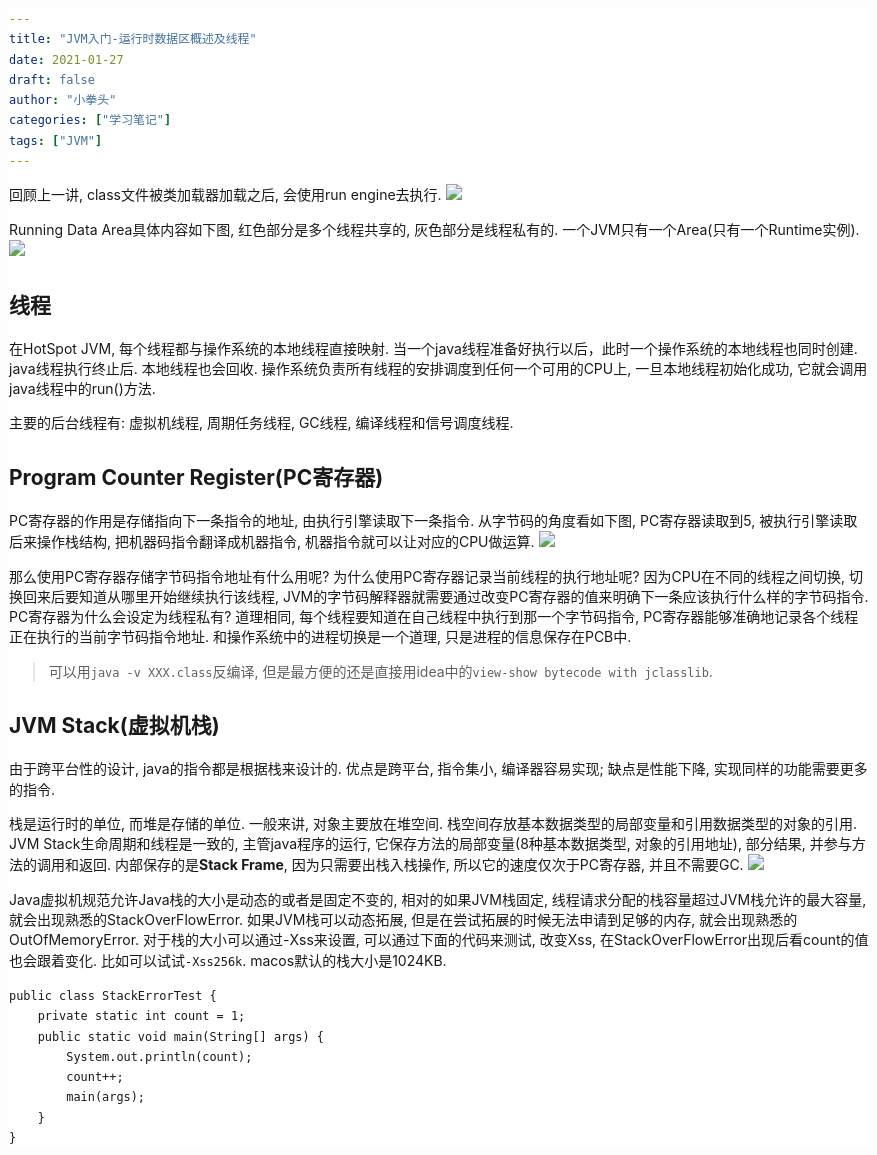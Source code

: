 ```yaml
---
title: "JVM入门-运行时数据区概述及线程"
date: 2021-01-27
draft: false
author: "小拳头"
categories: ["学习笔记"]
tags: ["JVM"]
---
```


回顾上一讲, class文件被类加载器加载之后, 会使用run engine去执行.
![](/32_1.png)

Running Data Area具体内容如下图, 红色部分是多个线程共享的, 灰色部分是线程私有的. 一个JVM只有一个Area(只有一个Runtime实例).
![](/32_2.png)

## 线程
在HotSpot JVM, 每个线程都与操作系统的本地线程直接映射. 当一个java线程准备好执行以后，此时一个操作系统的本地线程也同时创建. java线程执行终止后. 本地线程也会回收. 操作系统负责所有线程的安排调度到任何一个可用的CPU上, 一旦本地线程初始化成功, 它就会调用java线程中的run()方法.

主要的后台线程有: 虚拟机线程, 周期任务线程, GC线程, 编译线程和信号调度线程.

## Program Counter Register(PC寄存器)
PC寄存器的作用是存储指向下一条指令的地址, 由执行引擎读取下一条指令. 从字节码的角度看如下图, PC寄存器读取到5, 被执行引擎读取后来操作栈结构, 把机器码指令翻译成机器指令, 机器指令就可以让对应的CPU做运算. 
![](/32_3.png)

那么使用PC寄存器存储字节码指令地址有什么用呢? 为什么使用PC寄存器记录当前线程的执行地址呢? 因为CPU在不同的线程之间切换, 切换回来后要知道从哪里开始继续执行该线程, JVM的字节码解释器就需要通过改变PC寄存器的值来明确下一条应该执行什么样的字节码指令. PC寄存器为什么会设定为线程私有? 道理相同, 每个线程要知道在自己线程中执行到那一个字节码指令, PC寄存器能够准确地记录各个线程正在执行的当前字节码指令地址. 和操作系统中的进程切换是一个道理, 只是进程的信息保存在PCB中. 

> 可以用`java -v XXX.class`反编译, 但是最方便的还是直接用idea中的`view-show bytecode with jclasslib`.

## JVM Stack(虚拟机栈)
由于跨平台性的设计, java的指令都是根据栈来设计的. 优点是跨平台, 指令集小, 编译器容易实现; 缺点是性能下降, 实现同样的功能需要更多的指令. 

栈是运行时的单位, 而堆是存储的单位. 一般来讲, 对象主要放在堆空间. 栈空间存放基本数据类型的局部变量和引用数据类型的对象的引用. JVM Stack生命周期和线程是一致的, 主管java程序的运行, 它保存方法的局部变量(8种基本数据类型, 对象的引用地址), 部分结果, 并参与方法的调用和返回. 内部保存的是**Stack Frame**, 因为只需要出栈入栈操作, 所以它的速度仅次于PC寄存器, 并且不需要GC.
![](/32_4.png)

Java虚拟机规范允许Java栈的大小是动态的或者是固定不变的, 相对的如果JVM栈固定, 线程请求分配的栈容量超过JVM栈允许的最大容量, 就会出现熟悉的StackOverFlowError. 如果JVM栈可以动态拓展, 但是在尝试拓展的时候无法申请到足够的内存, 就会出现熟悉的OutOfMemoryError. 对于栈的大小可以通过-Xss来设置, 可以通过下面的代码来测试, 改变Xss, 在StackOverFlowError出现后看count的值也会跟着变化. 比如可以试试`-Xss256k`. macos默认的栈大小是1024KB.
```
public class StackErrorTest {
    private static int count = 1;
    public static void main(String[] args) {
        System.out.println(count);
        count++;
        main(args);
    }
}
```
